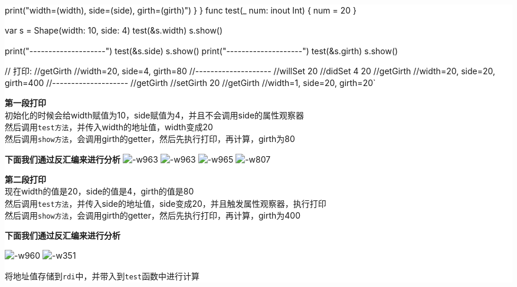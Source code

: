 print("width=\(width), side=\(side), girth=\(girth)") 
} 
} 
func test(_ num: inout Int) { 
num = 20 
}
  
var s = Shape(width: 10, side: 4) 
test(&s.width) 
s.show()
  
print("--------------------") 
test(&s.side)
s.show() 
print("--------------------") 
test(&s.girth) 
s.show()
  
// 打印: 
//getGirth 
//width=20, side=4, girth=80 
//-------------------- 
//willSet 20 
//didSet 4 20 
//getGirth 
//width=20, side=20, girth=400 
//-------------------- 
//getGirth 
//setGirth 20 
//getGirth 
//width=1, side=20, girth=20` 

**第一段打印**  
初始化的时候会给width赋值为10，side赋值为4，并且不会调用side的属性观察器  
然后调用`test方法`，并传入width的地址值，width变成20  
然后调用`show方法`，会调用girth的getter，然后先执行打印，再计算，girth为80

**下面我们通过反汇编来进行分析** ![-w963](https://p3-juejin.byteimg.com/tos-cn-i-k3u1fbpfcp/b5fc1d06411345e48b5298b546fc5eb5~tplv-k3u1fbpfcp-zoom-in-crop-mark:1512:0:0:0.awebp) ![-w963](https://p3-juejin.byteimg.com/tos-cn-i-k3u1fbpfcp/4b1df2fda6114e7797c514b125c72220~tplv-k3u1fbpfcp-zoom-in-crop-mark:1512:0:0:0.awebp) ![-w965](https://p3-juejin.byteimg.com/tos-cn-i-k3u1fbpfcp/a8030cdce64e4915a42fe6e740e88470~tplv-k3u1fbpfcp-zoom-in-crop-mark:1512:0:0:0.awebp) ![-w807](https://p3-juejin.byteimg.com/tos-cn-i-k3u1fbpfcp/77f27418b516496fae9563a089f7c8ba~tplv-k3u1fbpfcp-zoom-in-crop-mark:1512:0:0:0.awebp)

**第二段打印**  
现在width的值是20，side的值是4，girth的值是80  
然后调用`test方法`，并传入side的地址值，side变成20，并且触发属性观察器，执行打印  
然后调用`show方法`，会调用girth的getter，然后先执行打印，再计算，girth为400

**下面我们通过反汇编来进行分析**

![-w960](https://p3-juejin.byteimg.com/tos-cn-i-k3u1fbpfcp/2308139e5ef84fdfbe0529d07bbb728e~tplv-k3u1fbpfcp-zoom-in-crop-mark:1512:0:0:0.awebp) ![-w351](https://p3-juejin.byteimg.com/tos-cn-i-k3u1fbpfcp/4016c951c10349d9b321482156ed3e06~tplv-k3u1fbpfcp-zoom-in-crop-mark:1512:0:0:0.awebp)

将地址值存储到`rdi`中，并带入到`test`函数中进行计算
